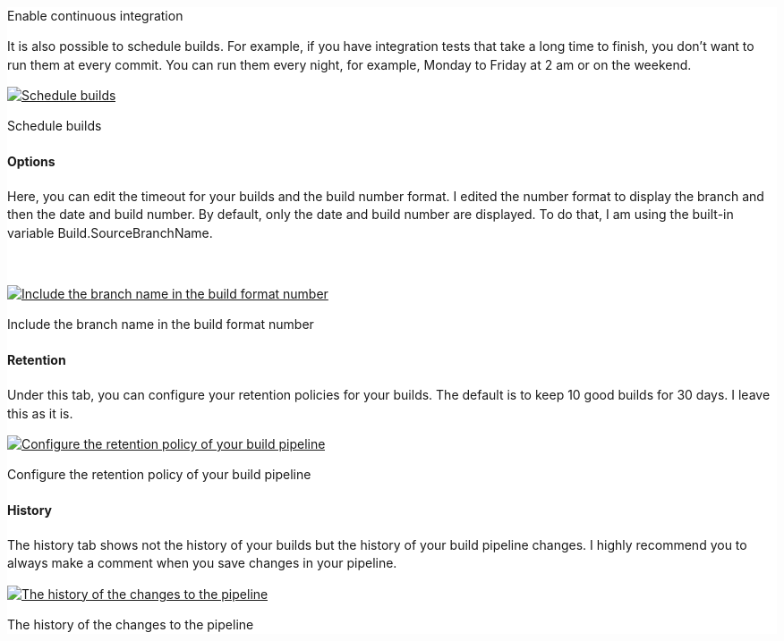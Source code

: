   <p id="caption-attachment-1790" class="wp-caption-text">
    Enable continuous integration
  </p>
</div>

It is also possible to schedule builds. For example, if you have integration tests that take a long time to finish, you don&#8217;t want to run them at every commit. You can run them every night, for example, Monday to Friday at 2 am or on the weekend.

<div id="attachment_1791" style="width: 710px" class="wp-caption aligncenter">
  <a href="https://www.programmingwithwolfgang.com/wp-content/uploads/2019/11/Schedule-builds.jpg"><img aria-describedby="caption-attachment-1791" loading="lazy" class="wp-image-1791" src="https://www.programmingwithwolfgang.com/wp-content/uploads/2019/11/Schedule-builds.jpg" alt="Schedule builds" width="700" height="326" srcset="https://www.programmingwithwolfgang.com/wp-content/uploads/2019/11/Schedule-builds.jpg 993w, https://www.programmingwithwolfgang.com/wp-content/uploads/2019/11/Schedule-builds-300x140.jpg 300w, https://www.programmingwithwolfgang.com/wp-content/uploads/2019/11/Schedule-builds-768x357.jpg 768w" sizes="(max-width: 700px) 100vw, 700px" /></a>
  
  <p id="caption-attachment-1791" class="wp-caption-text">
    Schedule builds
  </p>
</div>

#### Options

Here, you can edit the timeout for your builds and the build number format. I edited the number format to display the branch and then the date and build number. By default, only the date and build number are displayed. To do that, I am using the built-in variable Build.SourceBranchName.

&nbsp;

<div id="attachment_1794" style="width: 710px" class="wp-caption aligncenter">
  <a href="https://www.programmingwithwolfgang.com/wp-content/uploads/2019/11/Include-the-branch-name-in-the-build-format-number.jpg"><img aria-describedby="caption-attachment-1794" loading="lazy" class="wp-image-1794" src="https://www.programmingwithwolfgang.com/wp-content/uploads/2019/11/Include-the-branch-name-in-the-build-format-number.jpg" alt="Include the branch name in the build format number" width="700" height="315" srcset="https://www.programmingwithwolfgang.com/wp-content/uploads/2019/11/Include-the-branch-name-in-the-build-format-number.jpg 1094w, https://www.programmingwithwolfgang.com/wp-content/uploads/2019/11/Include-the-branch-name-in-the-build-format-number-300x135.jpg 300w, https://www.programmingwithwolfgang.com/wp-content/uploads/2019/11/Include-the-branch-name-in-the-build-format-number-1024x461.jpg 1024w, https://www.programmingwithwolfgang.com/wp-content/uploads/2019/11/Include-the-branch-name-in-the-build-format-number-768x346.jpg 768w" sizes="(max-width: 700px) 100vw, 700px" /></a>
  
  <p id="caption-attachment-1794" class="wp-caption-text">
    Include the branch name in the build format number
  </p>
</div>

#### Retention

Under this tab, you can configure your retention policies for your builds. The default is to keep 10 good builds for 30 days. I leave this as it is.

<div id="attachment_1795" style="width: 710px" class="wp-caption aligncenter">
  <a href="https://www.programmingwithwolfgang.com/wp-content/uploads/2019/11/Configure-the-retention-policy-of-your-build-pipeline.jpg"><img aria-describedby="caption-attachment-1795" loading="lazy" class="wp-image-1795" src="https://www.programmingwithwolfgang.com/wp-content/uploads/2019/11/Configure-the-retention-policy-of-your-build-pipeline.jpg" alt="Configure the retention policy of your build pipeline" width="700" height="416" srcset="https://www.programmingwithwolfgang.com/wp-content/uploads/2019/11/Configure-the-retention-policy-of-your-build-pipeline.jpg 967w, https://www.programmingwithwolfgang.com/wp-content/uploads/2019/11/Configure-the-retention-policy-of-your-build-pipeline-300x178.jpg 300w, https://www.programmingwithwolfgang.com/wp-content/uploads/2019/11/Configure-the-retention-policy-of-your-build-pipeline-768x456.jpg 768w" sizes="(max-width: 700px) 100vw, 700px" /></a>
  
  <p id="caption-attachment-1795" class="wp-caption-text">
    Configure the retention policy of your build pipeline
  </p>
</div>

#### History

The history tab shows not the history of your builds but the history of your build pipeline changes. I highly recommend you to always make a comment when you save changes in your pipeline.

<div id="attachment_1796" style="width: 710px" class="wp-caption aligncenter">
  <a href="https://www.programmingwithwolfgang.com/wp-content/uploads/2019/11/The-history-of-the-changes-to-the-pipeline.jpg"><img aria-describedby="caption-attachment-1796" loading="lazy" class="wp-image-1796" src="https://www.programmingwithwolfgang.com/wp-content/uploads/2019/11/The-history-of-the-changes-to-the-pipeline.jpg" alt="The history of the changes to the pipeline" width="700" height="367" srcset="https://www.programmingwithwolfgang.com/wp-content/uploads/2019/11/The-history-of-the-changes-to-the-pipeline.jpg 851w, https://www.programmingwithwolfgang.com/wp-content/uploads/2019/11/The-history-of-the-changes-to-the-pipeline-300x157.jpg 300w, https://www.programmingwithwolfgang.com/wp-content/uploads/2019/11/The-history-of-the-changes-to-the-pipeline-768x403.jpg 768w" sizes="(max-width: 700px) 100vw, 700px" /></a>
  
  <p id="caption-attachment-1796" class="wp-caption-text">
    The history of the changes to the pipeline
  </p>
</div>
